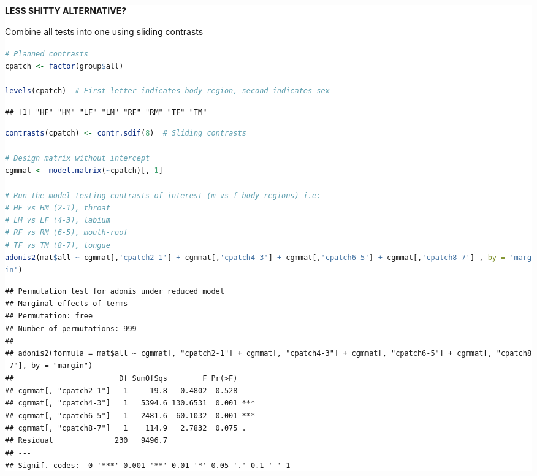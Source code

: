 **LESS SHITTY ALTERNATIVE?**

Combine all tests into one using sliding contrasts

``` r
# Planned contrasts
cpatch <- factor(group$all)

levels(cpatch)  # First letter indicates body region, second indicates sex
```

    ## [1] "HF" "HM" "LF" "LM" "RF" "RM" "TF" "TM"

``` r
contrasts(cpatch) <- contr.sdif(8)  # Sliding contrasts

# Design matrix without intercept
cgmmat <- model.matrix(~cpatch)[,-1]

# Run the model testing contrasts of interest (m vs f body regions) i.e:
# HF vs HM (2-1), throat
# LM vs LF (4-3), labium
# RF vs RM (6-5), mouth-roof
# TF vs TM (8-7), tongue
adonis2(mat$all ~ cgmmat[,'cpatch2-1'] + cgmmat[,'cpatch4-3'] + cgmmat[,'cpatch6-5'] + cgmmat[,'cpatch8-7'] , by = 'margin')
```

    ## Permutation test for adonis under reduced model
    ## Marginal effects of terms
    ## Permutation: free
    ## Number of permutations: 999
    ## 
    ## adonis2(formula = mat$all ~ cgmmat[, "cpatch2-1"] + cgmmat[, "cpatch4-3"] + cgmmat[, "cpatch6-5"] + cgmmat[, "cpatch8-7"], by = "margin")
    ##                        Df SumOfSqs        F Pr(>F)    
    ## cgmmat[, "cpatch2-1"]   1     19.8   0.4802  0.528    
    ## cgmmat[, "cpatch4-3"]   1   5394.6 130.6531  0.001 ***
    ## cgmmat[, "cpatch6-5"]   1   2481.6  60.1032  0.001 ***
    ## cgmmat[, "cpatch8-7"]   1    114.9   2.7832  0.075 .  
    ## Residual              230   9496.7                    
    ## ---
    ## Signif. codes:  0 '***' 0.001 '**' 0.01 '*' 0.05 '.' 0.1 ' ' 1

